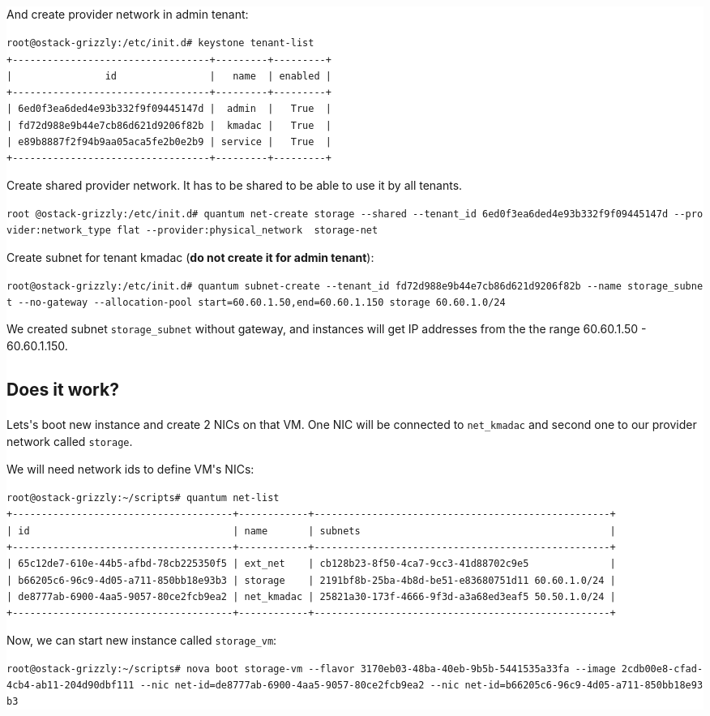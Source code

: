 
And create provider network in admin tenant:

    root@ostack-grizzly:/etc/init.d# keystone tenant-list
    +----------------------------------+---------+---------+
    |                id                |   name  | enabled |
    +----------------------------------+---------+---------+
    | 6ed0f3ea6ded4e93b332f9f09445147d |  admin  |   True  |
    | fd72d988e9b44e7cb86d621d9206f82b |  kmadac |   True  |
    | e89b8887f2f94b9aa05aca5fe2b0e2b9 | service |   True  |
    +----------------------------------+---------+---------+

Create shared provider network. It has to be shared to be able to use it by all tenants.

    root @ostack-grizzly:/etc/init.d# quantum net-create storage --shared --tenant_id 6ed0f3ea6ded4e93b332f9f09445147d --provider:network_type flat --provider:physical_network  storage-net

Create subnet for tenant kmadac (**do not create it for admin tenant**):

    root@ostack-grizzly:/etc/init.d# quantum subnet-create --tenant_id fd72d988e9b44e7cb86d621d9206f82b --name storage_subnet --no-gateway --allocation-pool start=60.60.1.50,end=60.60.1.150 storage 60.60.1.0/24

We created subnet `storage_subnet` without gateway, and instances will get IP addresses from the the range 60.60.1.50 - 60.60.1.150.

## Does it work?
Lets's boot new instance and create 2 NICs on that VM. One NIC will be connected to `net_kmadac` and second one to our provider network called `storage`.

We will need network ids to define VM's NICs:

    root@ostack-grizzly:~/scripts# quantum net-list
    +--------------------------------------+------------+---------------------------------------------------+
    | id                                   | name       | subnets                                           |
    +--------------------------------------+------------+---------------------------------------------------+
    | 65c12de7-610e-44b5-afbd-78cb225350f5 | ext_net    | cb128b23-8f50-4ca7-9cc3-41d88702c9e5              |
    | b66205c6-96c9-4d05-a711-850bb18e93b3 | storage    | 2191bf8b-25ba-4b8d-be51-e83680751d11 60.60.1.0/24 |
    | de8777ab-6900-4aa5-9057-80ce2fcb9ea2 | net_kmadac | 25821a30-173f-4666-9f3d-a3a68ed3eaf5 50.50.1.0/24 |
    +--------------------------------------+------------+---------------------------------------------------+

Now, we can start new instance called `storage_vm`:

    root@ostack-grizzly:~/scripts# nova boot storage-vm --flavor 3170eb03-48ba-40eb-9b5b-5441535a33fa --image 2cdb00e8-cfad-4cb4-ab11-204d90dbf111 --nic net-id=de8777ab-6900-4aa5-9057-80ce2fcb9ea2 --nic net-id=b66205c6-96c9-4d05-a711-850bb18e93b3

